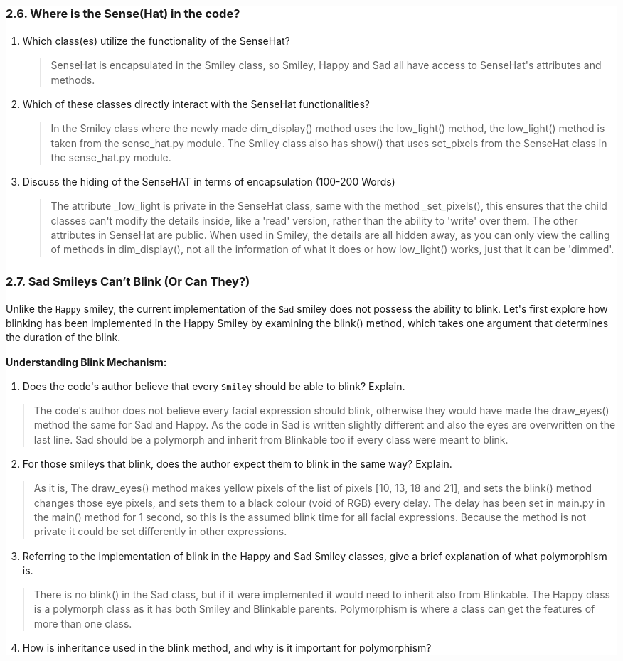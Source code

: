 ### 2.6. Where is the Sense(Hat) in the code?

1. Which class(es) utilize the functionality of the SenseHat?
   > SenseHat is encapsulated in the Smiley class, so Smiley, Happy and Sad all have access to SenseHat's attributes and methods.
   >
2. Which of these classes directly interact with the SenseHat functionalities?
   > In the Smiley class where the newly made dim_display() method uses the low_light() method, the low_light() method is taken from the sense_hat.py module.
   > The Smiley class also has show() that uses set_pixels from the SenseHat class in the sense_hat.py module.
3. Discuss the hiding of the SenseHAT in terms of encapsulation (100-200 Words)
   > The attribute _low_light is private in the SenseHat class, same with the method _set_pixels(), this ensures that the child classes can't modify the details inside, like a 'read' version, rather than the ability to 'write' over them.
   > The other attributes in SenseHat are public. When used in Smiley, the details are all hidden away, as you can only view the calling of methods in dim_display(), not all the information of what it does or how low_light() works, just that it can be 'dimmed'.

### 2.7. Sad Smileys Can’t Blink (Or Can They?)

Unlike the `Happy` smiley, the current implementation of the `Sad` smiley does not possess the ability to blink. Let's first explore how blinking has been implemented in the Happy Smiley by examining the blink() method, which takes one argument that determines the duration of the blink.

**Understanding Blink Mechanism:**

1. Does the code's author believe that every `Smiley` should be able to blink? Explain.

> The code's author does not believe every facial expression should blink, otherwise they would have made the draw_eyes() method the same for Sad and Happy.
> As the code in Sad is written slightly different and also the eyes are overwritten on the last line.
> Sad should be a polymorph and inherit from Blinkable too if every class were meant to blink.

2. For those smileys that blink, does the author expect them to blink in the same way? Explain.

> As it is, The draw_eyes() method makes yellow pixels of the list of pixels [10, 13, 18 and 21], and sets the blink() method changes those eye pixels, and sets them to a black colour (void of RGB) every delay.
> The delay has been set in main.py in the main() method for 1 second, so this is the assumed blink time for all facial expressions.
> Because the method is not private it could be set differently in other expressions.
>

3. Referring to the implementation of blink in the Happy and Sad Smiley classes, give a brief explanation of what polymorphism is.

> There is no blink() in the Sad class, but if it were implemented it would need to inherit also from Blinkable.
> The Happy class is a polymorph class as it has both Smiley and Blinkable parents.
> Polymorphism is where a class can get the features of more than one class.
>

4. How is inheritance used in the blink method, and why is it important for polymorphism?
